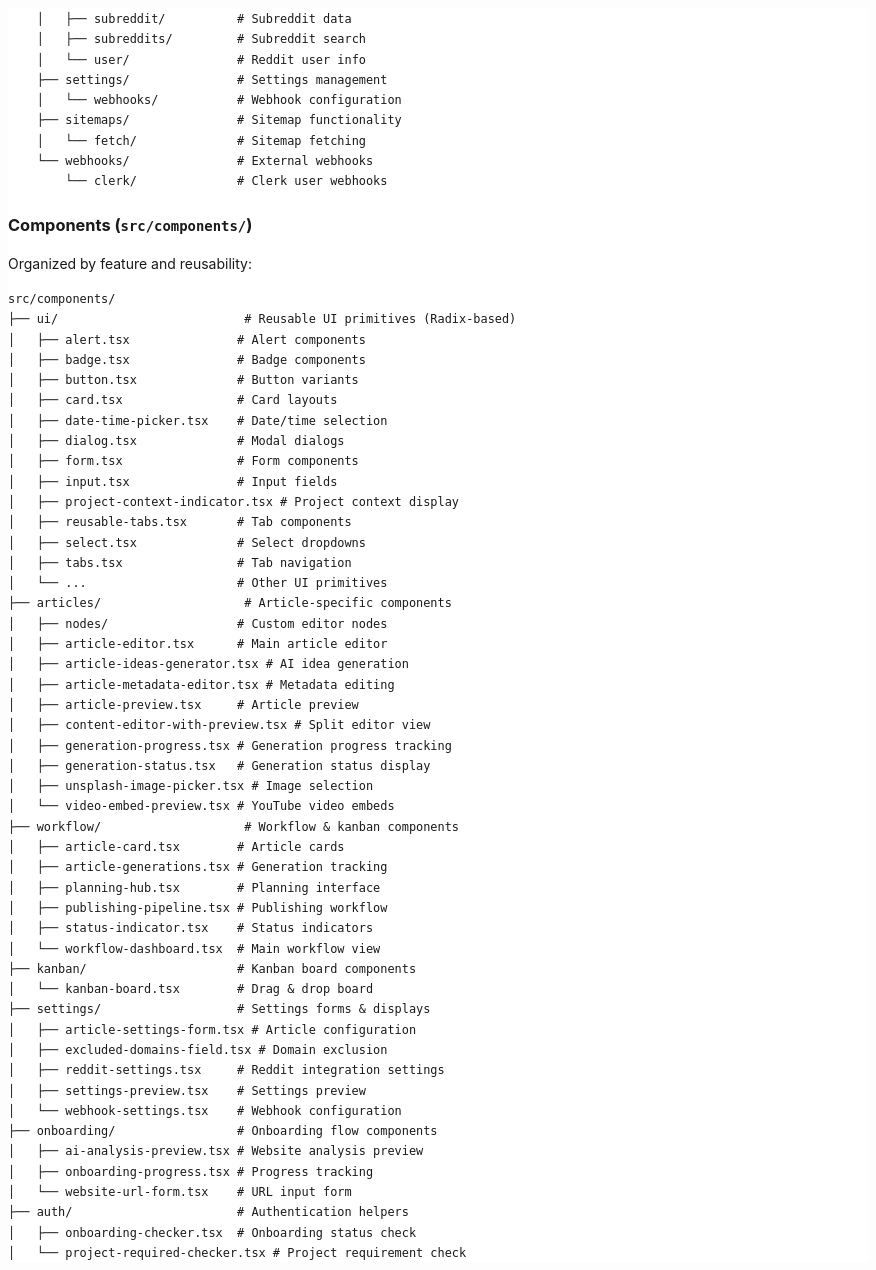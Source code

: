 ```
    │   ├── subreddit/          # Subreddit data
    │   ├── subreddits/         # Subreddit search
    │   └── user/               # Reddit user info
    ├── settings/               # Settings management
    │   └── webhooks/           # Webhook configuration
    ├── sitemaps/               # Sitemap functionality
    │   └── fetch/              # Sitemap fetching
    └── webhooks/               # External webhooks
        └── clerk/              # Clerk user webhooks
```

### Components (`src/components/`)
Organized by feature and reusability:

```
src/components/
├── ui/                          # Reusable UI primitives (Radix-based)
│   ├── alert.tsx               # Alert components
│   ├── badge.tsx               # Badge components
│   ├── button.tsx              # Button variants
│   ├── card.tsx                # Card layouts
│   ├── date-time-picker.tsx    # Date/time selection
│   ├── dialog.tsx              # Modal dialogs
│   ├── form.tsx                # Form components
│   ├── input.tsx               # Input fields
│   ├── project-context-indicator.tsx # Project context display
│   ├── reusable-tabs.tsx       # Tab components
│   ├── select.tsx              # Select dropdowns
│   ├── tabs.tsx                # Tab navigation
│   └── ...                     # Other UI primitives
├── articles/                    # Article-specific components
│   ├── nodes/                  # Custom editor nodes
│   ├── article-editor.tsx      # Main article editor
│   ├── article-ideas-generator.tsx # AI idea generation
│   ├── article-metadata-editor.tsx # Metadata editing
│   ├── article-preview.tsx     # Article preview
│   ├── content-editor-with-preview.tsx # Split editor view
│   ├── generation-progress.tsx # Generation progress tracking
│   ├── generation-status.tsx   # Generation status display
│   ├── unsplash-image-picker.tsx # Image selection
│   └── video-embed-preview.tsx # YouTube video embeds
├── workflow/                    # Workflow & kanban components
│   ├── article-card.tsx        # Article cards
│   ├── article-generations.tsx # Generation tracking
│   ├── planning-hub.tsx        # Planning interface
│   ├── publishing-pipeline.tsx # Publishing workflow
│   ├── status-indicator.tsx    # Status indicators
│   └── workflow-dashboard.tsx  # Main workflow view
├── kanban/                     # Kanban board components
│   └── kanban-board.tsx        # Drag & drop board
├── settings/                   # Settings forms & displays
│   ├── article-settings-form.tsx # Article configuration
│   ├── excluded-domains-field.tsx # Domain exclusion
│   ├── reddit-settings.tsx     # Reddit integration settings
│   ├── settings-preview.tsx    # Settings preview
│   └── webhook-settings.tsx    # Webhook configuration
├── onboarding/                 # Onboarding flow components
│   ├── ai-analysis-preview.tsx # Website analysis preview
│   ├── onboarding-progress.tsx # Progress tracking
│   └── website-url-form.tsx    # URL input form
├── auth/                       # Authentication helpers
│   ├── onboarding-checker.tsx  # Onboarding status check
│   └── project-required-checker.tsx # Project requirement check
```